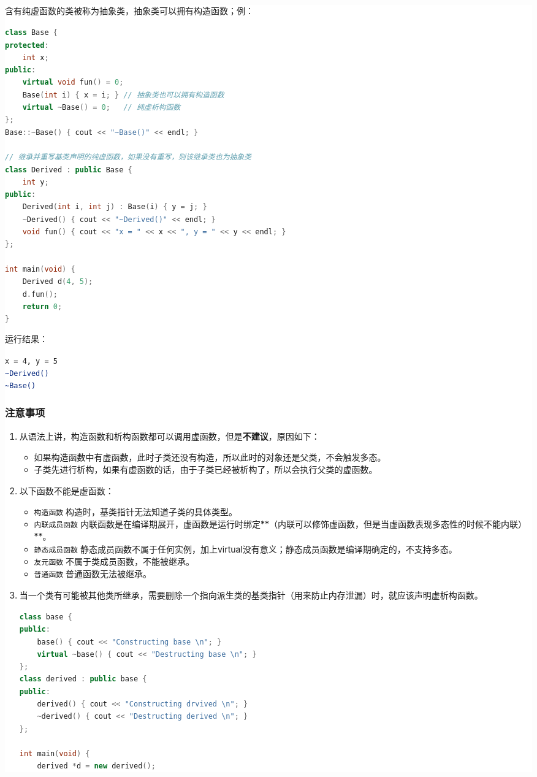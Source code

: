 含有纯虚函数的类被称为抽象类，抽象类可以拥有构造函数；例：

```c++
class Base {
protected:
    int x;
public:
    virtual void fun() = 0;
    Base(int i) { x = i; } // 抽象类也可以拥有构造函数
    virtual ~Base() = 0;   // 纯虚析构函数
};
Base::~Base() { cout << "~Base()" << endl; }

// 继承并重写基类声明的纯虚函数，如果没有重写，则该继承类也为抽象类
class Derived : public Base {
    int y;
public:
    Derived(int i, int j) : Base(i) { y = j; }
    ~Derived() { cout << "~Derived()" << endl; }
    void fun() { cout << "x = " << x << ", y = " << y << endl; }
};

int main(void) {
    Derived d(4, 5);
    d.fun();
    return 0;
}
```

运行结果：

```sh
x = 4, y = 5
~Derived()
~Base()
```

### 注意事项

1. 从语法上讲，构造函数和析构函数都可以调用虚函数，但是**不建议**，原因如下：

   - 如果构造函数中有虚函数，此时子类还没有构造，所以此时的对象还是父类，不会触发多态。
   - 子类先进行析构，如果有虚函数的话，由于子类已经被析构了，所以会执行父类的虚函数。

2. 以下函数不能是虚函数：

   - `构造函数` 构造时，基类指针无法知道子类的具体类型。
   - `内联成员函数` 内联函数是在编译期展开，虚函数是运行时绑定**（内联可以修饰虚函数，但是当虚函数表现多态性的时候不能内联）**。
   - `静态成员函数` 静态成员函数不属于任何实例，加上virtual没有意义；静态成员函数是编译期确定的，不支持多态。
   - `友元函数` 不属于类成员函数，不能被继承。
   - `普通函数` 普通函数无法被继承。

3. 当一个类有可能被其他类所继承，需要删除一个指向派生类的基类指针（用来防止内存泄漏）时，就应该声明虚析构函数。

   ```c++
   class base {
   public:
       base() { cout << "Constructing base \n"; }
       virtual ~base() { cout << "Destructing base \n"; }
   };
   class derived : public base {
   public:
       derived() { cout << "Constructing drvived \n"; }
       ~derived() { cout << "Destructing derived \n"; }
   };
   
   int main(void) {
       derived *d = new derived();
   ```
